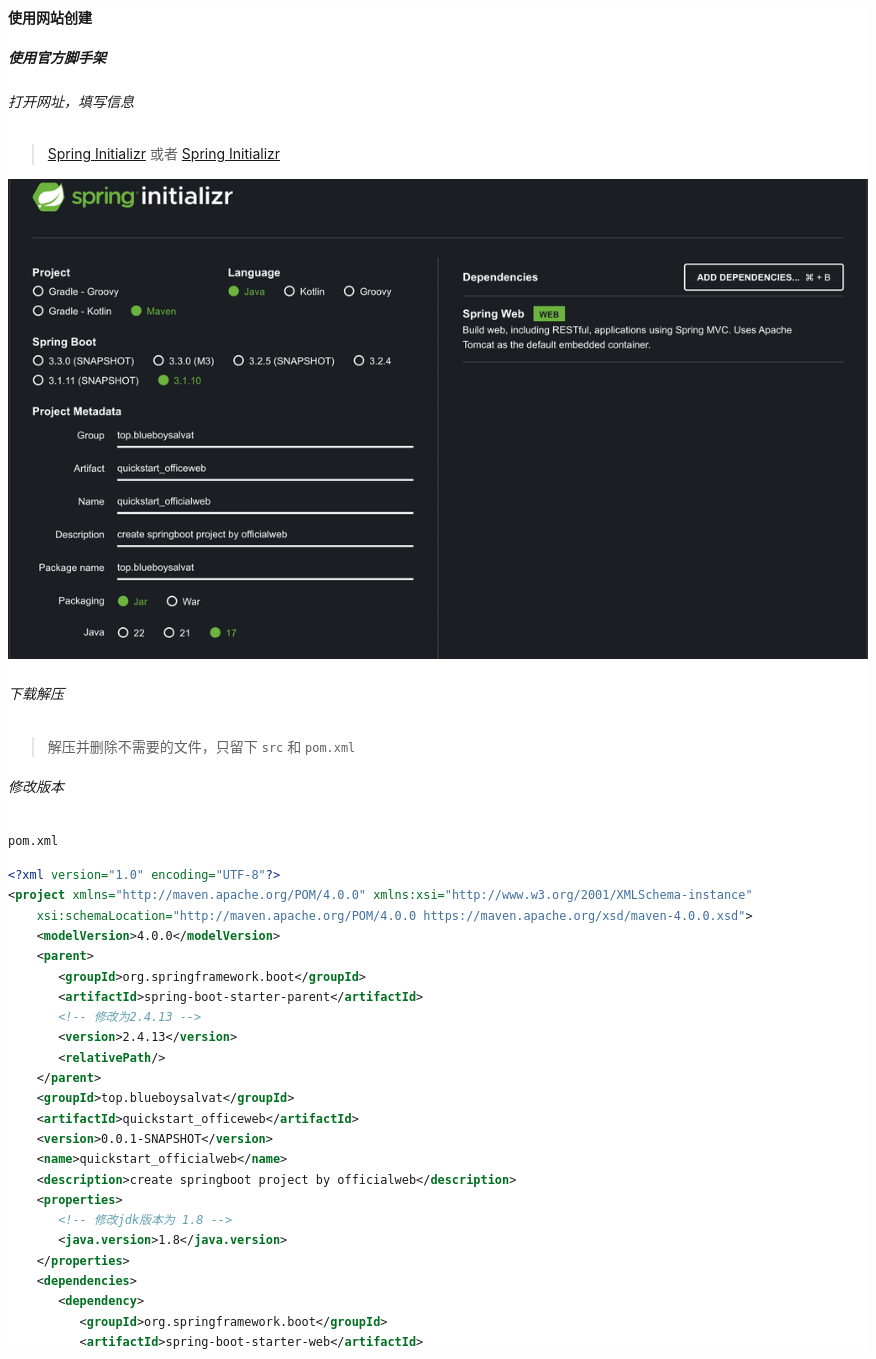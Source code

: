 #### 使用网站创建
##### 使用官方脚手架
###### 打开网址，填写信息
> [Spring Initializr](https://start.spring.io/) 或者 [Spring Initializr](https://start.springboot.io)

![](../../../../appends/img/springBootQuickStartOfficialweb.png)

###### 下载解压
>解压并删除不需要的文件，只留下 `src` 和 `pom.xml`

###### 修改版本
`pom.xml`
```xml
<?xml version="1.0" encoding="UTF-8"?>  
<project xmlns="http://maven.apache.org/POM/4.0.0" xmlns:xsi="http://www.w3.org/2001/XMLSchema-instance"  
    xsi:schemaLocation="http://maven.apache.org/POM/4.0.0 https://maven.apache.org/xsd/maven-4.0.0.xsd">  
    <modelVersion>4.0.0</modelVersion>  
    <parent>  
       <groupId>org.springframework.boot</groupId>  
       <artifactId>spring-boot-starter-parent</artifactId>  
       <!-- 修改为2.4.13 -->  
       <version>2.4.13</version>  
       <relativePath/>  
    </parent>  
    <groupId>top.blueboysalvat</groupId>  
    <artifactId>quickstart_officeweb</artifactId>  
    <version>0.0.1-SNAPSHOT</version>  
    <name>quickstart_officialweb</name>  
    <description>create springboot project by officialweb</description>  
    <properties>  
       <!-- 修改jdk版本为 1.8 -->       
       <java.version>1.8</java.version>  
    </properties>  
    <dependencies>  
       <dependency>  
          <groupId>org.springframework.boot</groupId>  
          <artifactId>spring-boot-starter-web</artifactId>  
```